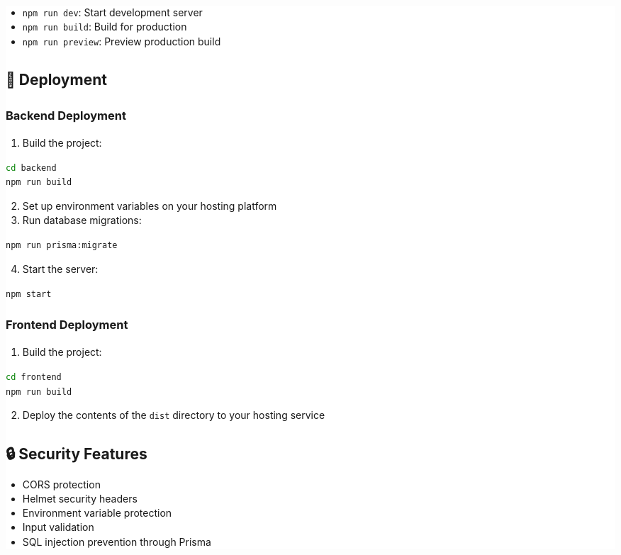 - `npm run dev`: Start development server
- `npm run build`: Build for production
- `npm run preview`: Preview production build

## 🚀 Deployment

### Backend Deployment

1. Build the project:
```bash
cd backend
npm run build
```

2. Set up environment variables on your hosting platform
3. Run database migrations:
```bash
npm run prisma:migrate
```

4. Start the server:
```bash
npm start
```

### Frontend Deployment

1. Build the project:
```bash
cd frontend
npm run build
```

2. Deploy the contents of the `dist` directory to your hosting service

## 🔒 Security Features

- CORS protection
- Helmet security headers
- Environment variable protection
- Input validation
- SQL injection prevention through Prisma
